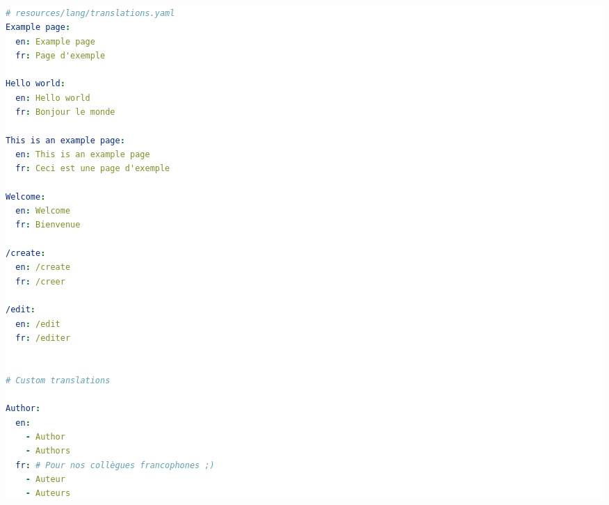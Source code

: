 ```yaml
# resources/lang/translations.yaml
Example page:
  en: Example page
  fr: Page d'exemple

Hello world:
  en: Hello world
  fr: Bonjour le monde

This is an example page:
  en: This is an example page
  fr: Ceci est une page d'exemple

Welcome:
  en: Welcome
  fr: Bienvenue

/create:
  en: /create
  fr: /creer

/edit:
  en: /edit
  fr: /editer


# Custom translations

Author:
  en:
    - Author
    - Authors
  fr: # Pour nos collègues francophones ;)
    - Auteur
    - Auteurs
```
